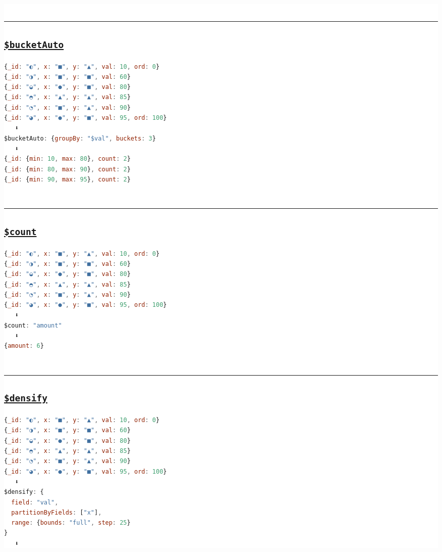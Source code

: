 &nbsp;

---

<a name="stage_bucketAuto"></a>
## [`$bucketAuto`](https://docs.mongodb.com/manual/reference/operator/aggregation/bucketAuto/)

```javascript
{_id: "◐", x: "■", y: "▲", val: 10, ord: 0}
{_id: "◑", x: "■", y: "■", val: 60}
{_id: "◒", x: "●", y: "■", val: 80}
{_id: "◓", x: "▲", y: "▲", val: 85}
{_id: "◔", x: "■", y: "▲", val: 90}
{_id: "◕", x: "●", y: "■", val: 95, ord: 100}
   ⬇︎      
$bucketAuto: {groupBy: "$val", buckets: 3}
   ⬇︎      
{_id: {min: 10, max: 80}, count: 2}
{_id: {min: 80, max: 90}, count: 2}
{_id: {min: 90, max: 95}, count: 2}   
```

&nbsp;

---

<a name="stage_count"></a>
## [`$count`](https://docs.mongodb.com/manual/reference/operator/aggregation/count/)

```javascript
{_id: "◐", x: "■", y: "▲", val: 10, ord: 0}
{_id: "◑", x: "■", y: "■", val: 60}
{_id: "◒", x: "●", y: "■", val: 80}
{_id: "◓", x: "▲", y: "▲", val: 85}
{_id: "◔", x: "■", y: "▲", val: 90}
{_id: "◕", x: "●", y: "■", val: 95, ord: 100}
   ⬇︎      
$count: "amount"
   ⬇︎      
{amount: 6}    
```

&nbsp;

---

<a name="stage_densify"></a>
## [`$densify`](https://docs.mongodb.com/v6.0/reference/operator/aggregation/densify/)

```javascript
{_id: "◐", x: "■", y: "▲", val: 10, ord: 0}
{_id: "◑", x: "■", y: "■", val: 60}
{_id: "◒", x: "●", y: "■", val: 80}
{_id: "◓", x: "▲", y: "▲", val: 85}
{_id: "◔", x: "■", y: "▲", val: 90}
{_id: "◕", x: "●", y: "■", val: 95, ord: 100}
   ⬇︎      
$densify: {
  field: "val",
  partitionByFields: ["x"],
  range: {bounds: "full", step: 25}
}
   ⬇︎      
```